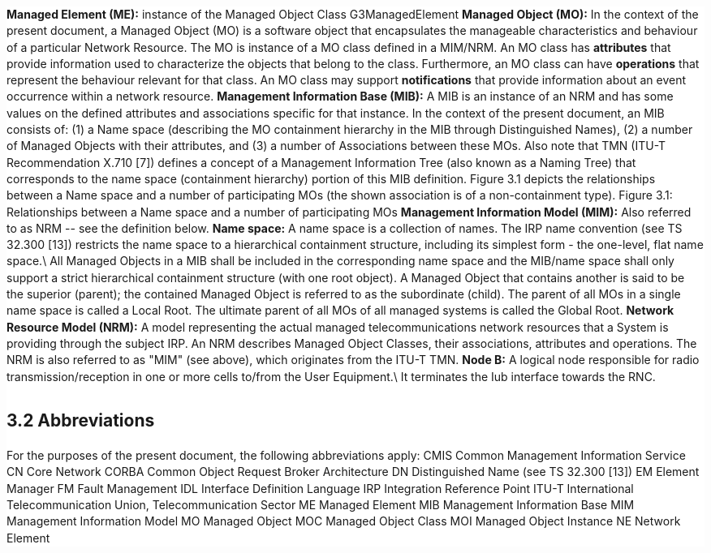 **Managed Element (ME):** instance of the Managed Object Class
G3ManagedElement
**Managed Object (MO):** In the context of the present document, a Managed
Object (MO) is a software object that encapsulates the manageable
characteristics and behaviour of a particular Network Resource. The MO is
instance of a MO class defined in a MIM/NRM. An MO class has **attributes**
that provide information used to characterize the objects that belong to the
class. Furthermore, an MO class can have **operations** that represent the
behaviour relevant for that class. An MO class may support **notifications**
that provide information about an event occurrence within a network resource.
**Management Information Base (MIB):** A MIB is an instance of an NRM and has
some values on the defined attributes and associations specific for that
instance. In the context of the present document, an MIB consists of:
(1) a Name space (describing the MO containment hierarchy in the MIB through
Distinguished Names),
(2) a number of Managed Objects with their attributes, and
(3) a number of Associations between these MOs. Also note that TMN (ITU-T
Recommendation X.710 [7]) defines a concept of a Management Information Tree
(also known as a Naming Tree) that corresponds to the name space (containment
hierarchy) portion of this MIB definition. Figure 3.1 depicts the
relationships between a Name space and a number of participating MOs (the
shown association is of a non-containment type).
Figure 3.1: Relationships between a Name space and a number of participating
MOs
**Management Information Model (MIM):** Also referred to as NRM -- see the
definition below.
**Name space:** A name space is a collection of names. The IRP name convention
(see TS 32.300 [13]) restricts the name space to a hierarchical containment
structure, including its simplest form - the one-level, flat name space.\ All
Managed Objects in a MIB shall be included in the corresponding name space and
the MIB/name space shall only support a strict hierarchical containment
structure (with one root object). A Managed Object that contains another is
said to be the superior (parent); the contained Managed Object is referred to
as the subordinate (child). The parent of all MOs in a single name space is
called a Local Root. The ultimate parent of all MOs of all managed systems is
called the Global Root.
**Network Resource Model (NRM):** A model representing the actual managed
telecommunications network resources that a System is providing through the
subject IRP. An NRM describes Managed Object Classes, their associations,
attributes and operations. The NRM is also referred to as \"MIM\" (see above),
which originates from the ITU-T TMN.
**Node B:** A logical node responsible for radio transmission/reception in one
or more cells to/from the User Equipment.\ It terminates the Iub interface
towards the RNC.
## 3.2 Abbreviations
For the purposes of the present document, the following abbreviations apply:
CMIS Common Management Information Service
CN Core Network
CORBA Common Object Request Broker Architecture
DN Distinguished Name (see TS 32.300 [13])
EM Element Manager
FM Fault Management
IDL Interface Definition Language
IRP Integration Reference Point
ITU-T International Telecommunication Union, Telecommunication Sector
ME Managed Element
MIB Management Information Base
MIM Management Information Model
MO Managed Object
MOC Managed Object Class
MOI Managed Object Instance
NE Network Element